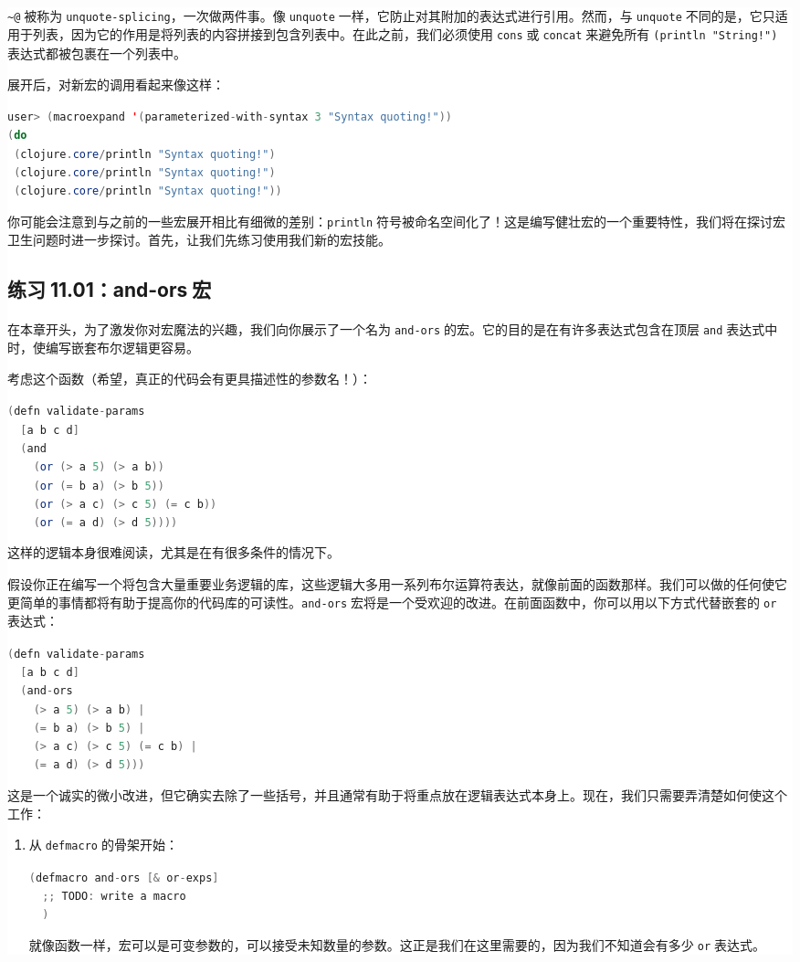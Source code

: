 `~@` 被称为 `unquote-splicing`，一次做两件事。像 `unquote` 一样，它防止对其附加的表达式进行引用。然而，与 `unquote` 不同的是，它只适用于列表，因为它的作用是将列表的内容拼接到包含列表中。在此之前，我们必须使用 `cons` 或 `concat` 来避免所有 `(println "String!")` 表达式都被包裹在一个列表中。

展开后，对新宏的调用看起来像这样：

```java
user> (macroexpand '(parameterized-with-syntax 3 "Syntax quoting!"))
(do
 (clojure.core/println "Syntax quoting!")
 (clojure.core/println "Syntax quoting!")
 (clojure.core/println "Syntax quoting!"))
```

你可能会注意到与之前的一些宏展开相比有细微的差别：`println` 符号被命名空间化了！这是编写健壮宏的一个重要特性，我们将在探讨宏卫生问题时进一步探讨。首先，让我们先练习使用我们新的宏技能。

## 练习 11.01：and-ors 宏

在本章开头，为了激发你对宏魔法的兴趣，我们向你展示了一个名为 `and-ors` 的宏。它的目的是在有许多表达式包含在顶层 `and` 表达式中时，使编写嵌套布尔逻辑更容易。

考虑这个函数（希望，真正的代码会有更具描述性的参数名！）：

```java
(defn validate-params
  [a b c d]
  (and
    (or (> a 5) (> a b))
    (or (= b a) (> b 5))
    (or (> a c) (> c 5) (= c b))
    (or (= a d) (> d 5))))
```

这样的逻辑本身很难阅读，尤其是在有很多条件的情况下。

假设你正在编写一个将包含大量重要业务逻辑的库，这些逻辑大多用一系列布尔运算符表达，就像前面的函数那样。我们可以做的任何使它更简单的事情都将有助于提高你的代码库的可读性。`and-ors` 宏将是一个受欢迎的改进。在前面函数中，你可以用以下方式代替嵌套的 `or` 表达式：

```java
(defn validate-params
  [a b c d]
  (and-ors
    (> a 5) (> a b) |
    (= b a) (> b 5) |
    (> a c) (> c 5) (= c b) |
    (= a d) (> d 5)))
```

这是一个诚实的微小改进，但它确实去除了一些括号，并且通常有助于将重点放在逻辑表达式本身上。现在，我们只需要弄清楚如何使这个工作：

1.  从 `defmacro` 的骨架开始：

    ```java
    (defmacro and-ors [& or-exps]
      ;; TODO: write a macro
      )
    ```

    就像函数一样，宏可以是可变参数的，可以接受未知数量的参数。这正是我们在这里需要的，因为我们不知道会有多少 `or` 表达式。
